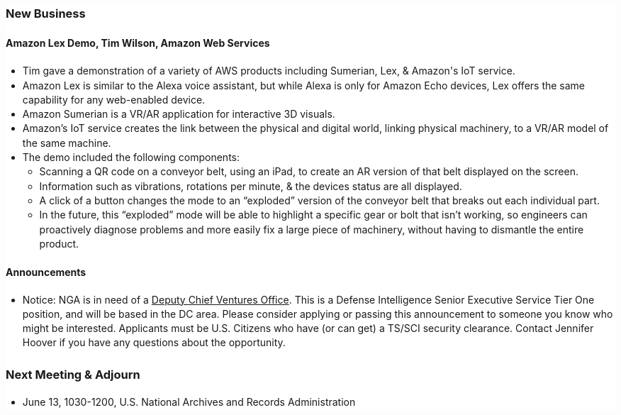 ### New Business
#### Amazon Lex Demo, Tim Wilson, Amazon Web Services
* Tim gave a demonstration of a variety of AWS products including Sumerian, Lex, & Amazon's IoT service. 
* Amazon Lex is similar to the Alexa voice assistant, but while Alexa is only for Amazon Echo devices, Lex offers the same capability for any web-enabled device. 
* Amazon Sumerian is a VR/AR application for interactive 3D visuals. 
* Amazon’s IoT service creates the link between the physical and digital world, linking physical machinery, to a VR/AR model of the same machine.
* The demo included the following components:
  * Scanning a QR code on a conveyor belt, using an iPad, to create an AR version of that belt displayed on the screen. 
  * Information such as vibrations, rotations per minute, & the devices status are all displayed. 
  * A click of a button changes the mode to an “exploded” version of the conveyor belt that breaks out each individual part. 
  * In the future, this “exploded” mode will be able to highlight a specific gear or bolt that isn’t working, so engineers can proactively diagnose problems and more easily fix a large piece of machinery, without having to dismantle the entire product.

#### Announcements
* Notice: NGA is in need of a [Deputy Chief Ventures Office](https://www.usajobs.gov/GetJob/ViewDetails/498582100). This is a Defense Intelligence Senior Executive Service Tier One position, and will be based in the DC area. Please consider applying or passing this announcement to someone you know who might be interested. Applicants must be U.S. Citizens who have (or can get) a TS/SCI security clearance. Contact Jennifer Hoover if you have any questions about the opportunity.

### Next Meeting & Adjourn
* June 13, 1030-1200, U.S. National Archives and Records Administration
